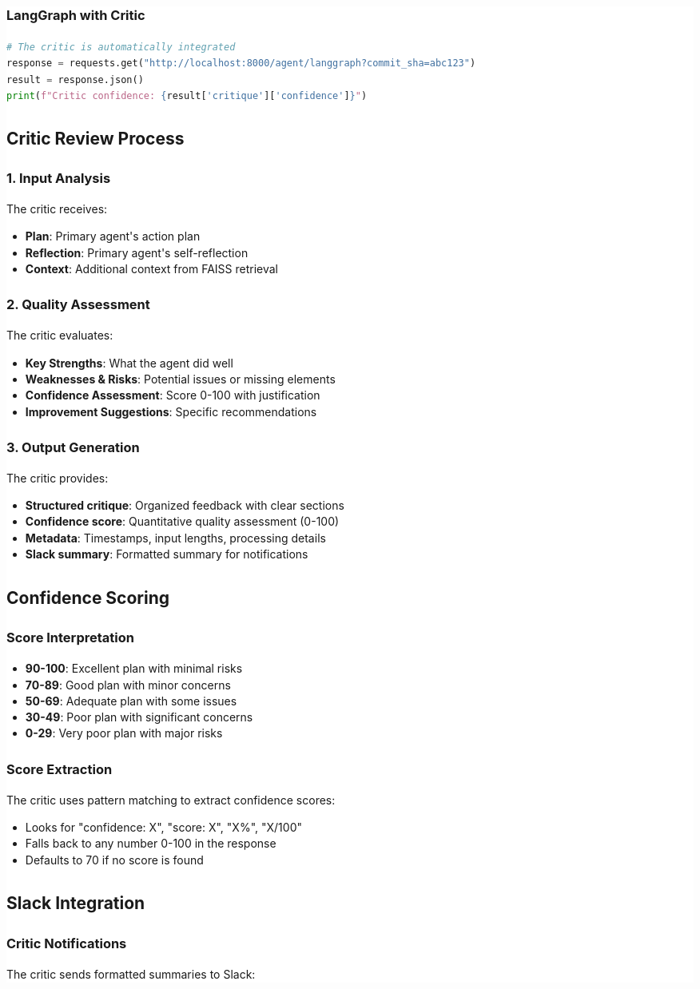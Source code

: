 ### LangGraph with Critic
```python
# The critic is automatically integrated
response = requests.get("http://localhost:8000/agent/langgraph?commit_sha=abc123")
result = response.json()
print(f"Critic confidence: {result['critique']['confidence']}")
```

## Critic Review Process

### 1. Input Analysis
The critic receives:
- **Plan**: Primary agent's action plan
- **Reflection**: Primary agent's self-reflection
- **Context**: Additional context from FAISS retrieval

### 2. Quality Assessment
The critic evaluates:
- **Key Strengths**: What the agent did well
- **Weaknesses & Risks**: Potential issues or missing elements
- **Confidence Assessment**: Score 0-100 with justification
- **Improvement Suggestions**: Specific recommendations

### 3. Output Generation
The critic provides:
- **Structured critique**: Organized feedback with clear sections
- **Confidence score**: Quantitative quality assessment (0-100)
- **Metadata**: Timestamps, input lengths, processing details
- **Slack summary**: Formatted summary for notifications

## Confidence Scoring

### Score Interpretation
- **90-100**: Excellent plan with minimal risks
- **70-89**: Good plan with minor concerns
- **50-69**: Adequate plan with some issues
- **30-49**: Poor plan with significant concerns
- **0-29**: Very poor plan with major risks

### Score Extraction
The critic uses pattern matching to extract confidence scores:
- Looks for "confidence: X", "score: X", "X%", "X/100"
- Falls back to any number 0-100 in the response
- Defaults to 70 if no score is found

## Slack Integration

### Critic Notifications
The critic sends formatted summaries to Slack:
